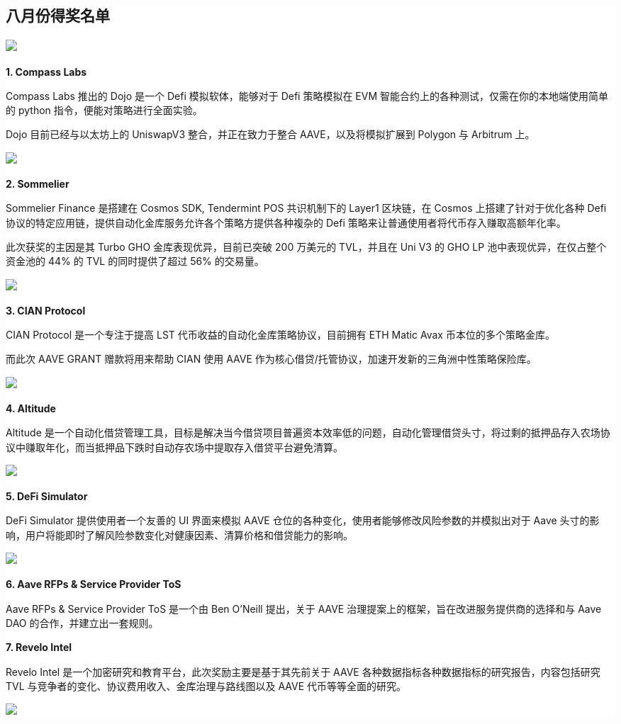 **八月份得奖名单**
-----------

![](https://web3caff.com/wp-content/uploads/2023/10/image-352.png)

**1\. Compass Labs**

Compass Labs 推出的 Dojo 是一个 Defi 模拟软体，能够对于 Defi 策略模拟在 EVM 智能合约上的各种测试，仅需在你的本地端使用简单的 python 指令，便能对策略进行全面实验。

Dojo 目前已经与以太坊上的 UniswapV3 整合，并正在致力于整合 AAVE，以及将模拟扩展到 Polygon 与 Arbitrum 上。

![](https://web3caff.com/wp-content/uploads/2023/10/image-351.png)

**2\. Sommelier**

Sommelier Finance 是搭建在 Cosmos SDK, Tendermint POS 共识机制下的 Layer1 区块链，在 Cosmos 上搭建了针对于优化各种 Defi 协议的特定应用链，提供自动化金库服务允许各个策略方提供各种複杂的 Defi 策略来让普通使用者将代币存入赚取高额年化率。

此次获奖的主因是其 Turbo GHO 金库表现优异，目前已突破 200 万美元的 TVL，并且在 Uni V3 的 GHO LP 池中表现优异，在仅占整个资金池的 44% 的 TVL 的同时提供了超过 56% 的交易量。

![](https://web3caff.com/wp-content/uploads/2023/10/image-350.png)

**3\. CIAN Protocol**

CIAN Protocol 是一个专注于提高 LST 代币收益的自动化金库策略协议，目前拥有 ETH Matic Avax 币本位的多个策略金库。

而此次 AAVE GRANT 赠款将用来帮助 CIAN 使用 AAVE 作为核心借贷/托管协议，加速开发新的三角洲中性策略保险库。

![](https://web3caff.com/wp-content/uploads/2023/10/image-349.png)

**4\. Altitude**

Altitude 是一个自动化借贷管理工具，目标是解决当今借贷项目普遍资本效率低的问题，自动化管理借贷头寸，将过剩的抵押品存入农场协议中赚取年化，而当抵押品下跌时自动存农场中提取存入借贷平台避免清算。

![](https://web3caff.com/wp-content/uploads/2023/10/image-348.png)

**5\. DeFi Simulator**

DeFi Simulator 提供使用者一个友善的 UI 界面来模拟 AAVE 仓位的各种变化，使用者能够修改风险参数的并模拟出对于 Aave 头寸的影响，用户将能即时了解风险参数变化对健康因素、清算价格和借贷能力的影响。

![](https://web3caff.com/wp-content/uploads/2023/10/image-347.png)

**6\. Aave RFPs & Service Provider ToS**

Aave RFPs & Service Provider ToS 是一个由 Ben O’Neill 提出，关于 AAVE 治理提案上的框架，旨在改进服务提供商的选择和与 Aave DAO 的合作，并建立出一套规则。

**7\. Revelo Intel**

Revelo Intel 是一个加密研究和教育平台，此次奖励主要是基于其先前关于 AAVE 各种数据指标各种数据指标的研究报告，内容包括研究 TVL 与竞争者的变化、协议费用收入、金库治理与路线图以及 AAVE 代币等等全面的研究。

![](https://web3caff.com/wp-content/uploads/2023/10/image-346.png)
